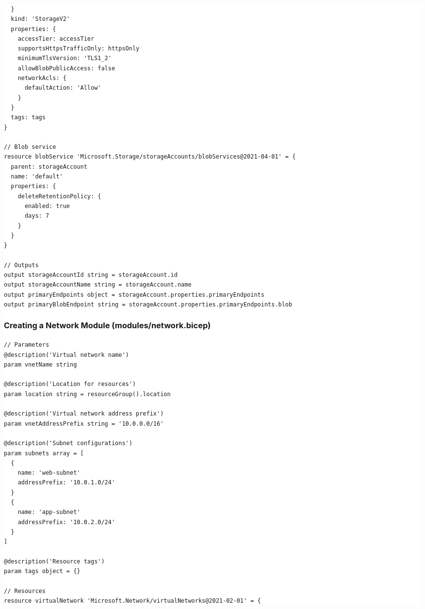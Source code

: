 ```bicep
  }
  kind: 'StorageV2'
  properties: {
    accessTier: accessTier
    supportsHttpsTrafficOnly: httpsOnly
    minimumTlsVersion: 'TLS1_2'
    allowBlobPublicAccess: false
    networkAcls: {
      defaultAction: 'Allow'
    }
  }
  tags: tags
}

// Blob service
resource blobService 'Microsoft.Storage/storageAccounts/blobServices@2021-04-01' = {
  parent: storageAccount
  name: 'default'
  properties: {
    deleteRetentionPolicy: {
      enabled: true
      days: 7
    }
  }
}

// Outputs
output storageAccountId string = storageAccount.id
output storageAccountName string = storageAccount.name
output primaryEndpoints object = storageAccount.properties.primaryEndpoints
output primaryBlobEndpoint string = storageAccount.properties.primaryEndpoints.blob
```

### Creating a Network Module (modules/network.bicep)

```bicep
// Parameters
@description('Virtual network name')
param vnetName string

@description('Location for resources')
param location string = resourceGroup().location

@description('Virtual network address prefix')
param vnetAddressPrefix string = '10.0.0.0/16'

@description('Subnet configurations')
param subnets array = [
  {
    name: 'web-subnet'
    addressPrefix: '10.0.1.0/24'
  }
  {
    name: 'app-subnet'
    addressPrefix: '10.0.2.0/24'
  }
]

@description('Resource tags')
param tags object = {}

// Resources
resource virtualNetwork 'Microsoft.Network/virtualNetworks@2021-02-01' = {
```